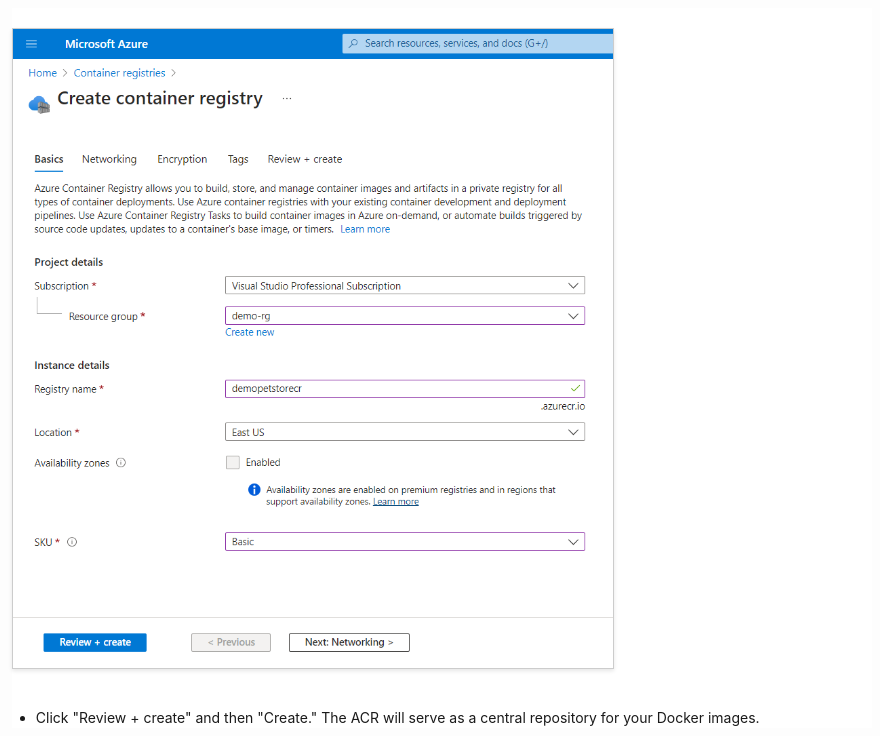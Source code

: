   <img src="images/st-01-03-01.png" width="600" style="border: 1px solid #ccc; margin: 20px 0; box-shadow: 0 2px 4px rgba(0, 0, 0, 0.1); display: inline-block;"/>

- Click "Review + create" and then "Create." The ACR will serve as a central repository for your Docker images.
